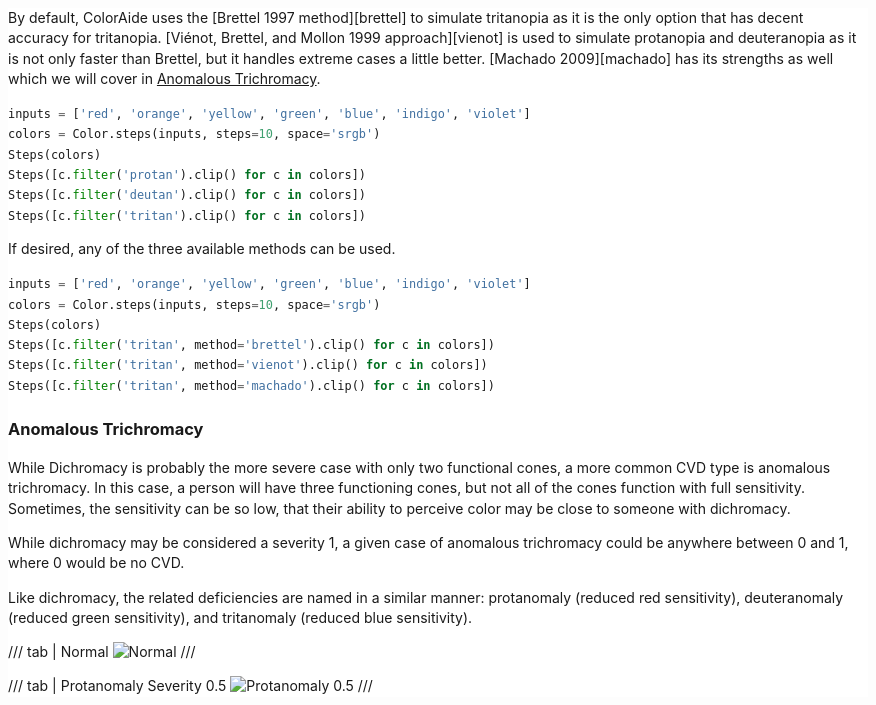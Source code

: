 By default, ColorAide uses the [Brettel 1997 method][brettel] to simulate tritanopia as it is the only option that has
decent accuracy for tritanopia. [Viénot, Brettel, and Mollon 1999 approach][vienot] is used to simulate protanopia and
deuteranopia as it is not only faster than Brettel, but it handles extreme cases a little better.
[Machado 2009][machado] has its strengths as well which we will cover in
[Anomalous Trichromacy](#anomalous-trichromacy).

```py play
inputs = ['red', 'orange', 'yellow', 'green', 'blue', 'indigo', 'violet']
colors = Color.steps(inputs, steps=10, space='srgb')
Steps(colors)
Steps([c.filter('protan').clip() for c in colors])
Steps([c.filter('deutan').clip() for c in colors])
Steps([c.filter('tritan').clip() for c in colors])
```

If desired, any of the three available methods can be used.

```py play
inputs = ['red', 'orange', 'yellow', 'green', 'blue', 'indigo', 'violet']
colors = Color.steps(inputs, steps=10, space='srgb')
Steps(colors)
Steps([c.filter('tritan', method='brettel').clip() for c in colors])
Steps([c.filter('tritan', method='vienot').clip() for c in colors])
Steps([c.filter('tritan', method='machado').clip() for c in colors])
```

### Anomalous Trichromacy

While Dichromacy is probably the more severe case with only two functional cones, a more common CVD type is anomalous
trichromacy. In this case, a person will have three functioning cones, but not all of the cones function with full
sensitivity. Sometimes, the sensitivity can be so low, that their ability to perceive color may be close to someone with
dichromacy.

While dichromacy may be considered a severity 1, a given case of anomalous trichromacy could be anywhere between 0 and
1, where 0 would be no CVD.

Like dichromacy, the related deficiencies are named in a similar manner: protanomaly (reduced red sensitivity),
deuteranomaly (reduced green sensitivity), and tritanomaly (reduced blue sensitivity).

/// tab | Normal
![Normal](./images/colorchart.png)
///

/// tab | Protanomaly Severity 0.5
![Protanomaly 0.5](./images/colorchart-protan-machado-0.5.png)
///
